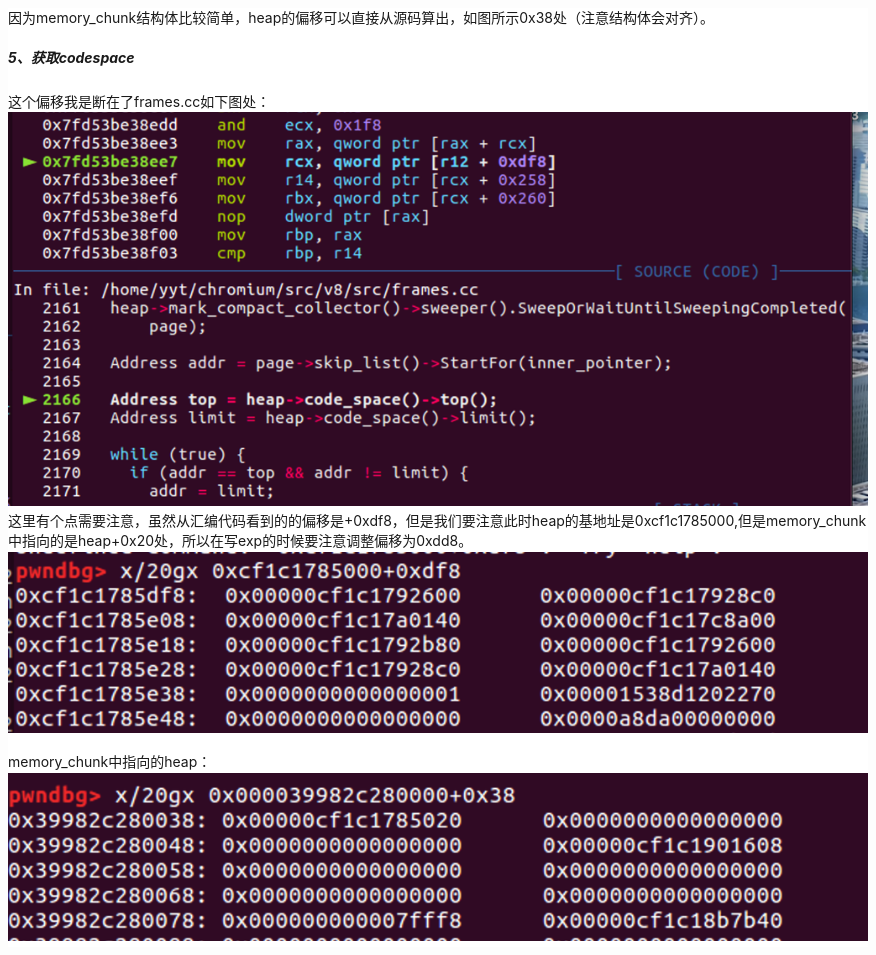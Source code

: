 因为memory_chunk结构体比较简单，heap的偏移可以直接从源码算出，如图所示0x38处（注意结构体会对齐）。

##### 5、获取codespace

这个偏移我是断在了frames.cc如下图处：
![](./img/11.png)
这里有个点需要注意，虽然从汇编代码看到的的偏移是+0xdf8，但是我们要注意此时heap的基地址是0xcf1c1785000,但是memory_chunk中指向的是heap+0x20处，所以在写exp的时候要注意调整偏移为0xdd8。
![](./img/7.png)

memory_chunk中指向的heap：
![](./img/8.png)
